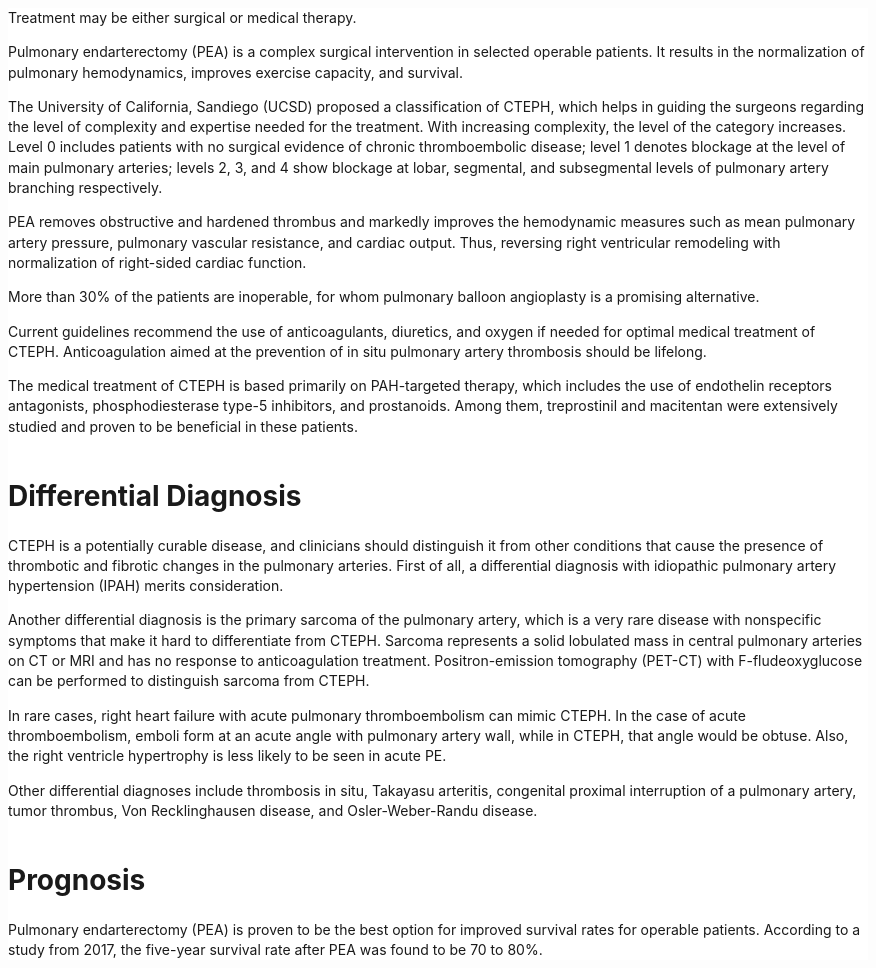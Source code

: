 Treatment may be either surgical or medical therapy.

Pulmonary endarterectomy (PEA) is a complex surgical intervention in selected operable patients. It results in the normalization of pulmonary hemodynamics, improves exercise capacity, and survival.

The University of California, Sandiego (UCSD) proposed a classification of CTEPH, which helps in guiding the surgeons regarding the level of complexity and expertise needed for the treatment. With increasing complexity, the level of the category increases. Level 0 includes patients with no surgical evidence of chronic thromboembolic disease; level 1 denotes blockage at the level of main pulmonary arteries; levels 2, 3, and 4 show blockage at lobar, segmental, and subsegmental levels of pulmonary artery branching respectively.

PEA removes obstructive and hardened thrombus and markedly improves the hemodynamic measures such as mean pulmonary artery pressure, pulmonary vascular resistance, and cardiac output. Thus, reversing right ventricular remodeling with normalization of right-sided cardiac function.

More than 30% of the patients are inoperable, for whom pulmonary balloon angioplasty is a promising alternative.

Current guidelines recommend the use of anticoagulants, diuretics, and oxygen if needed for optimal medical treatment of CTEPH. Anticoagulation aimed at the prevention of in situ pulmonary artery thrombosis should be lifelong.

The medical treatment of CTEPH is based primarily on PAH-targeted therapy, which includes the use of endothelin receptors antagonists, phosphodiesterase type-5 inhibitors, and prostanoids. Among them, treprostinil and macitentan were extensively studied and proven to be beneficial in these patients.

# Differential Diagnosis

CTEPH is a potentially curable disease, and clinicians should distinguish it from other conditions that cause the presence of thrombotic and fibrotic changes in the pulmonary arteries. First of all, a differential diagnosis with idiopathic pulmonary artery hypertension (IPAH) merits consideration.

Another differential diagnosis is the primary sarcoma of the pulmonary artery, which is a very rare disease with nonspecific symptoms that make it hard to differentiate from CTEPH. Sarcoma represents a solid lobulated mass in central pulmonary arteries on CT or MRI and has no response to anticoagulation treatment. Positron-emission tomography (PET-CT) with F-fludeoxyglucose can be performed to distinguish sarcoma from CTEPH.

In rare cases, right heart failure with acute pulmonary thromboembolism can mimic CTEPH. In the case of acute thromboembolism, emboli form at an acute angle with pulmonary artery wall, while in CTEPH, that angle would be obtuse. Also, the right ventricle hypertrophy is less likely to be seen in acute PE.

Other differential diagnoses include thrombosis in situ, Takayasu arteritis, congenital proximal interruption of a pulmonary artery, tumor thrombus, Von Recklinghausen disease, and Osler-Weber-Randu disease.

# Prognosis

Pulmonary endarterectomy (PEA) is proven to be the best option for improved survival rates for operable patients. According to a study from 2017, the five-year survival rate after PEA was found to be 70 to 80%.
